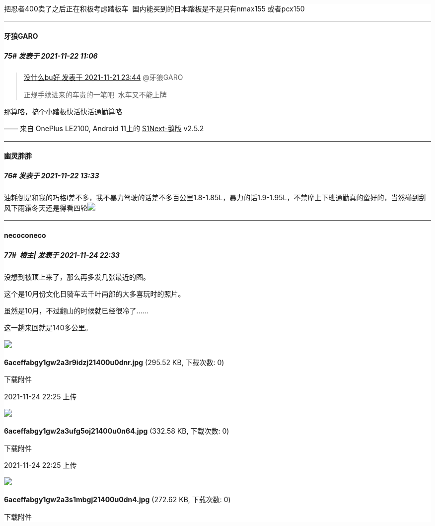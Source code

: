 把忍者400卖了之后正在积极考虑踏板车  国内能买到的日本踏板是不是只有nmax155 或者pcx150

*****

####  牙狼GARO  
##### 75#       发表于 2021-11-22 11:06

<blockquote><a href="httphttps://bbs.saraba1st.com/2b/forum.php?mod=redirect&amp;goto=findpost&amp;pid=53643292&amp;ptid=2024586" target="_blank">没什么bu好 发表于 2021-11-21 23:44</a>
@牙狼GARO

正规手续进来的车贵的一笔吧  水车又不能上牌</blockquote>
那算咯，搞个小踏板快活快活通勤算咯

—— 来自 OnePlus LE2100, Android 11上的 [S1Next-鹅版](https://github.com/ykrank/S1-Next/releases) v2.5.2

*****

####  幽灵胖胖  
##### 76#       发表于 2021-11-22 13:33

油耗倒是和我的巧格i差不多，我不暴力驾驶的话差不多百公里1.8-1.85L，暴力的话1.9-1.95L，不禁摩上下班通勤真的蛮好的，当然碰到刮风下雨霜冬天还是得看四轮<img src="https://static.saraba1st.com/image/smiley/face2017/143.png" referrerpolicy="no-referrer">

*****

####  necoconeco  
##### 77#         楼主| 发表于 2021-11-24 22:33

没想到被顶上来了，那么再多发几张最近的图。

这个是10月份文化日骑车去千叶南部的大多喜玩时的照片。

虽然是10月，不过翻山的时候就已经很冷了……

这一趟来回就是140多公里。

<img src="https://img.saraba1st.com/forum/202111/24/232527t7hv3lhsk0t73si3.jpg" referrerpolicy="no-referrer">

<strong>6aceffabgy1gw2a3r9idzj21400u0dnr.jpg</strong> (295.52 KB, 下载次数: 0)

下载附件

2021-11-24 22:25 上传

<img src="https://img.saraba1st.com/forum/202111/24/232537c3e06i55zvdpj0q5.jpg" referrerpolicy="no-referrer">

<strong>6aceffabgy1gw2a3ufg5oj21400u0n64.jpg</strong> (332.58 KB, 下载次数: 0)

下载附件

2021-11-24 22:25 上传

<img src="https://img.saraba1st.com/forum/202111/24/232723i3wwyhj8hbp8b5w2.jpg" referrerpolicy="no-referrer">

<strong>6aceffabgy1gw2a3s1mbgj21400u0dn4.jpg</strong> (272.62 KB, 下载次数: 0)

下载附件
